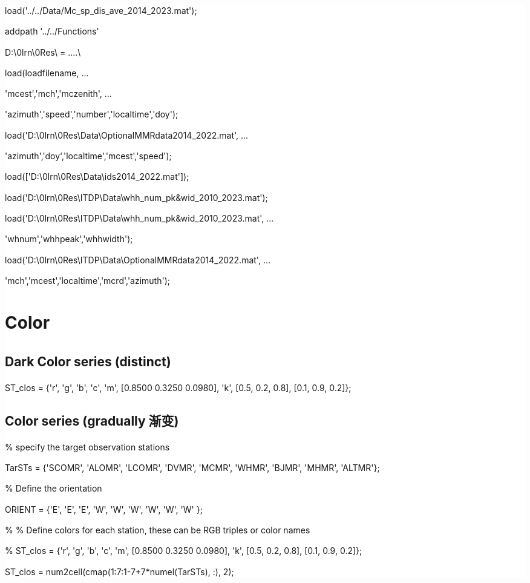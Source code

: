 load('../../Data/Mc_sp_dis_ave_2014_2023.mat');

addpath '../../Functions'

  

D:\0lrn\0Res\ = ..\..\

  

load(loadfilename, ...

'mcest','mch','mczenith', ...

'azimuth','speed','number','localtime','doy');

load('D:\0lrn\0Res\Data\OptionalMMRdata2014_2022.mat', ...

'azimuth','doy','localtime','mcest','speed');

load(['D:\0lrn\0Res\Data\ids2014_2022.mat']);

load('D:\0lrn\0Res\ITDP\Data\whh_num_pk&wid_2010_2023.mat');

load('D:\0lrn\0Res\ITDP\Data\whh_num_pk&wid_2010_2023.mat', ...

'whnum','whhpeak','whhwidth');

load('D:\0lrn\0Res\ITDP\Data\OptionalMMRdata2014_2022.mat', ...

'mch','mcest','localtime','mcrd','azimuth');

  
  

# Color

## Dark Color series (distinct)

ST_clos = {'r', 'g', 'b', 'c', 'm', [0.8500 0.3250 0.0980], 'k', [0.5, 0.2, 0.8], [0.1, 0.9, 0.2]};

  

## Color series (gradually 渐变)

% specify the target observation stations

TarSTs = {'SCOMR', 'ALOMR', 'LCOMR', 'DVMR', 'MCMR', 'WHMR', 'BJMR', 'MHMR', 'ALTMR'};

% Define the orientation

ORIENT = {'E', 'E', 'E', 'W', 'W', 'W', 'W', 'W', 'W' };

  

% % Define colors for each station, these can be RGB triples or color names

% ST_clos = {'r', 'g', 'b', 'c', 'm', [0.8500 0.3250 0.0980], 'k', [0.5, 0.2, 0.8], [0.1, 0.9, 0.2]};

  

ST_clos = num2cell(cmap(1:7:1-7+7*numel(TarSTs), :), 2);
